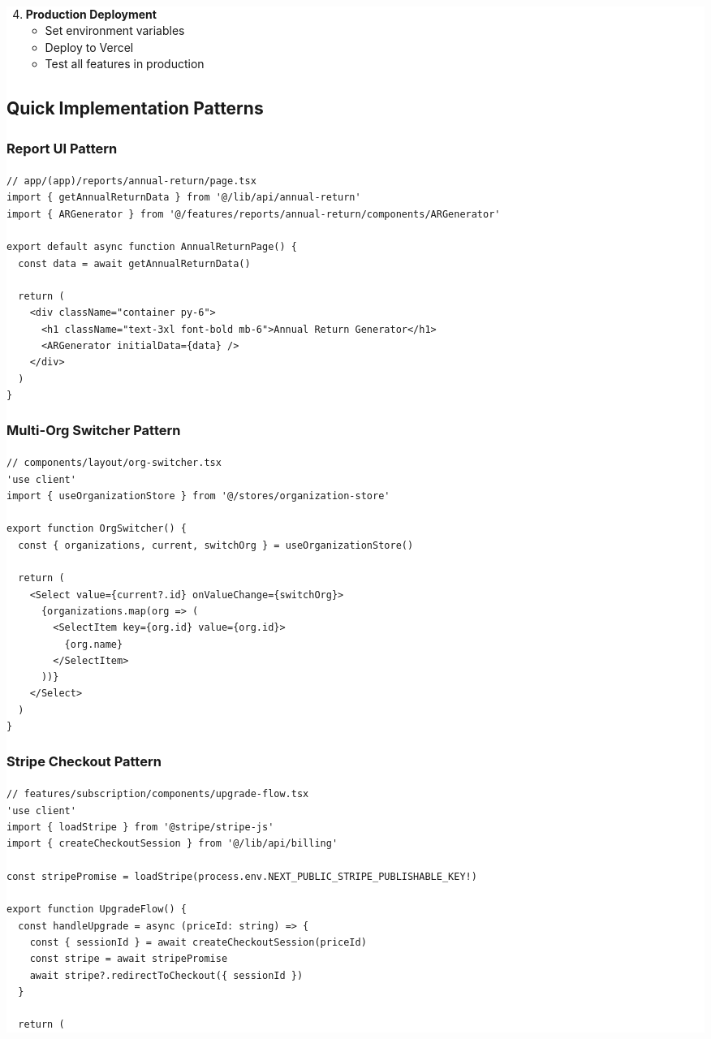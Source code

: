 4. **Production Deployment**
   - Set environment variables
   - Deploy to Vercel
   - Test all features in production

## Quick Implementation Patterns

### Report UI Pattern
```tsx
// app/(app)/reports/annual-return/page.tsx
import { getAnnualReturnData } from '@/lib/api/annual-return'
import { ARGenerator } from '@/features/reports/annual-return/components/ARGenerator'

export default async function AnnualReturnPage() {
  const data = await getAnnualReturnData()
  
  return (
    <div className="container py-6">
      <h1 className="text-3xl font-bold mb-6">Annual Return Generator</h1>
      <ARGenerator initialData={data} />
    </div>
  )
}
```

### Multi-Org Switcher Pattern
```tsx
// components/layout/org-switcher.tsx
'use client'
import { useOrganizationStore } from '@/stores/organization-store'

export function OrgSwitcher() {
  const { organizations, current, switchOrg } = useOrganizationStore()
  
  return (
    <Select value={current?.id} onValueChange={switchOrg}>
      {organizations.map(org => (
        <SelectItem key={org.id} value={org.id}>
          {org.name}
        </SelectItem>
      ))}
    </Select>
  )
}
```

### Stripe Checkout Pattern
```tsx
// features/subscription/components/upgrade-flow.tsx
'use client'
import { loadStripe } from '@stripe/stripe-js'
import { createCheckoutSession } from '@/lib/api/billing'

const stripePromise = loadStripe(process.env.NEXT_PUBLIC_STRIPE_PUBLISHABLE_KEY!)

export function UpgradeFlow() {
  const handleUpgrade = async (priceId: string) => {
    const { sessionId } = await createCheckoutSession(priceId)
    const stripe = await stripePromise
    await stripe?.redirectToCheckout({ sessionId })
  }
  
  return (
```